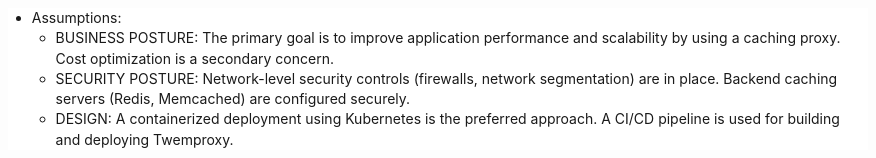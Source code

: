*   Assumptions:
    *   BUSINESS POSTURE: The primary goal is to improve application performance and scalability by using a caching proxy. Cost optimization is a secondary concern.
    *   SECURITY POSTURE: Network-level security controls (firewalls, network segmentation) are in place. Backend caching servers (Redis, Memcached) are configured securely.
    *   DESIGN: A containerized deployment using Kubernetes is the preferred approach. A CI/CD pipeline is used for building and deploying Twemproxy.